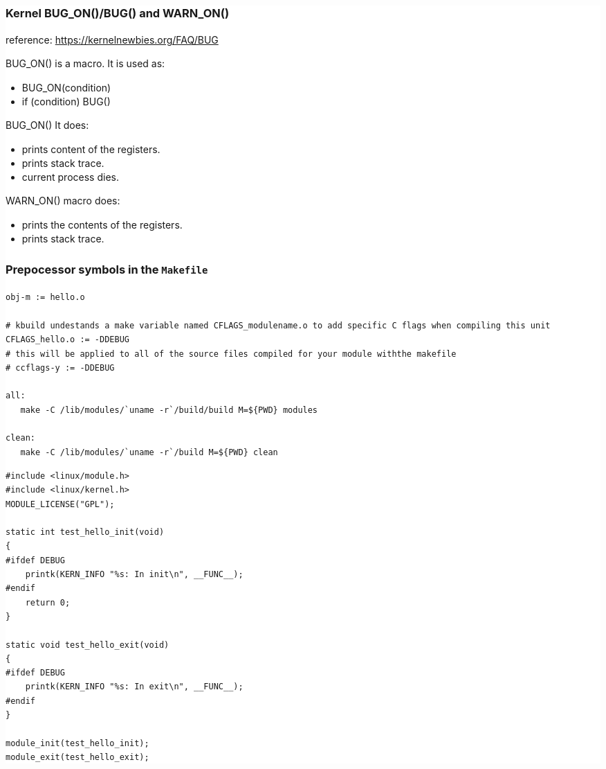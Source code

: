 ### Kernel BUG_ON()/BUG() and WARN_ON()
 
reference: https://kernelnewbies.org/FAQ/BUG
  
BUG_ON() is a macro. It is used as:
  - BUG_ON(condition)
  - if (condition) BUG()
  
BUG_ON() It does:
  - prints content of the registers.
  - prints stack trace.
  - current process dies.
  
WARN_ON() macro does:
  - prints the contents of the registers.
  - prints stack trace. 

### Prepocessor symbols in the `Makefile`
    
```
obj-m := hello.o
  
# kbuild undestands a make variable named CFLAGS_modulename.o to add specific C flags when compiling this unit
CFLAGS_hello.o := -DDEBUG
# this will be applied to all of the source files compiled for your module withthe makefile
# ccflags-y := -DDEBUG
  
all:
   make -C /lib/modules/`uname -r`/build/build M=${PWD} modules
  
clean:
   make -C /lib/modules/`uname -r`/build M=${PWD} clean
```
  
  
```
#include <linux/module.h>
#include <linux/kernel.h>
MODULE_LICENSE("GPL");
  
static int test_hello_init(void)
{
#ifdef DEBUG
    printk(KERN_INFO "%s: In init\n", __FUNC__);
#endif
    return 0;
}
  
static void test_hello_exit(void)
{
#ifdef DEBUG
    printk(KERN_INFO "%s: In exit\n", __FUNC__);
#endif
}
  
module_init(test_hello_init);
module_exit(test_hello_exit);
```  
